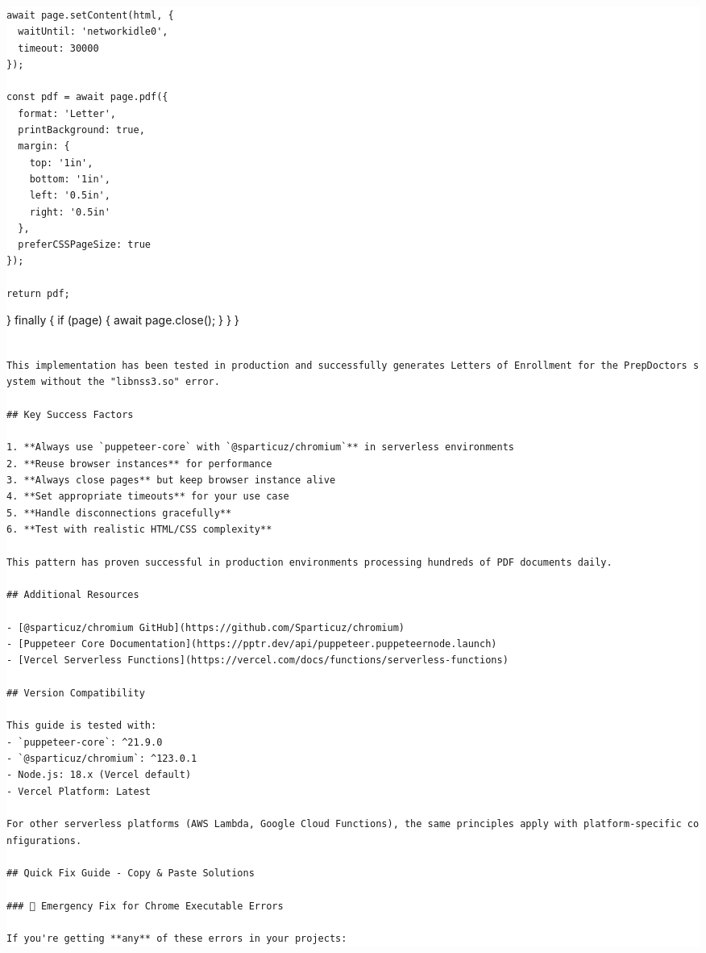     await page.setContent(html, { 
      waitUntil: 'networkidle0',
      timeout: 30000
    });

    const pdf = await page.pdf({
      format: 'Letter',
      printBackground: true,
      margin: { 
        top: '1in', 
        bottom: '1in', 
        left: '0.5in', 
        right: '0.5in' 
      },
      preferCSSPageSize: true
    });

    return pdf;

  } finally {
    if (page) {
      await page.close();
    }
  }
}
```

This implementation has been tested in production and successfully generates Letters of Enrollment for the PrepDoctors system without the "libnss3.so" error.

## Key Success Factors

1. **Always use `puppeteer-core` with `@sparticuz/chromium`** in serverless environments
2. **Reuse browser instances** for performance
3. **Always close pages** but keep browser instance alive
4. **Set appropriate timeouts** for your use case
5. **Handle disconnections gracefully**
6. **Test with realistic HTML/CSS complexity**

This pattern has proven successful in production environments processing hundreds of PDF documents daily.

## Additional Resources

- [@sparticuz/chromium GitHub](https://github.com/Sparticuz/chromium)
- [Puppeteer Core Documentation](https://pptr.dev/api/puppeteer.puppeteernode.launch)
- [Vercel Serverless Functions](https://vercel.com/docs/functions/serverless-functions)

## Version Compatibility

This guide is tested with:
- `puppeteer-core`: ^21.9.0
- `@sparticuz/chromium`: ^123.0.1  
- Node.js: 18.x (Vercel default)
- Vercel Platform: Latest

For other serverless platforms (AWS Lambda, Google Cloud Functions), the same principles apply with platform-specific configurations.

## Quick Fix Guide - Copy & Paste Solutions

### 🚨 Emergency Fix for Chrome Executable Errors

If you're getting **any** of these errors in your projects:

```